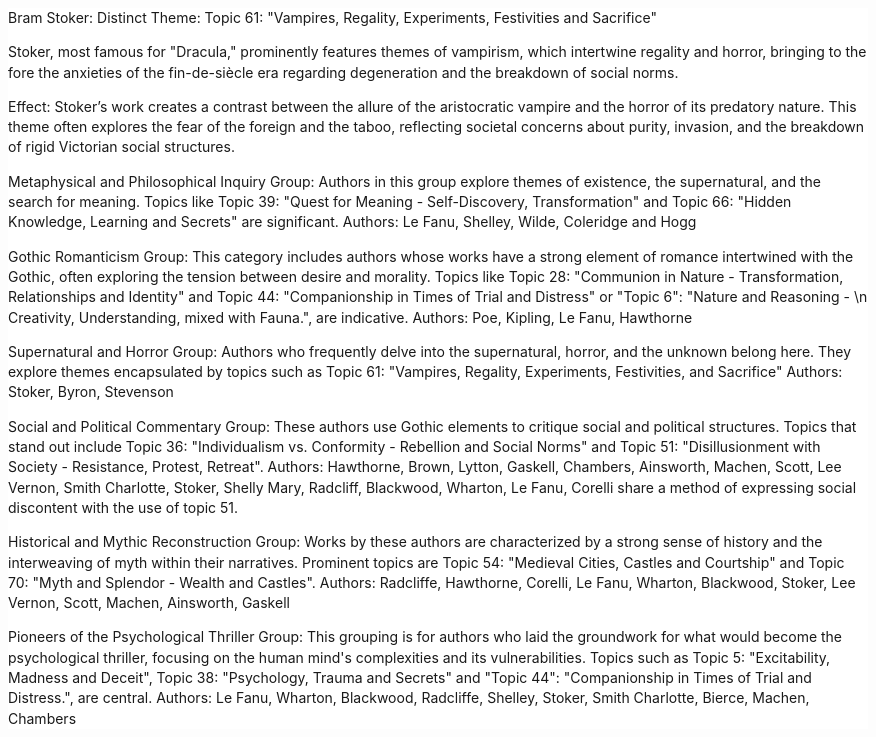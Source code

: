 Bram Stoker:
Distinct Theme: Topic 61: "Vampires, Regality, Experiments, Festivities and Sacrifice"

Stoker, most famous for "Dracula," prominently features themes of vampirism, which intertwine regality and horror, bringing to the fore the anxieties of the fin-de-siècle era regarding degeneration and the breakdown of social norms.

Effect: Stoker’s work creates a contrast between the allure of the aristocratic vampire and the horror of its predatory nature. This theme often explores the fear of the foreign and the taboo, reflecting societal concerns about purity, invasion, and the breakdown of rigid Victorian social structures.


Metaphysical and Philosophical Inquiry Group:
Authors in this group explore themes of existence, the supernatural, and the search for meaning. Topics like Topic 39: "Quest for Meaning - Self-Discovery, Transformation" and Topic 66: "Hidden Knowledge, Learning and Secrets" are significant.
Authors: Le Fanu, Shelley, Wilde, Coleridge and Hogg

Gothic Romanticism Group:
This category includes authors whose works have a strong element of romance intertwined with the Gothic, often exploring the tension between desire and morality. Topics like Topic 28: "Communion in Nature - Transformation, Relationships and Identity" and Topic 44: "Companionship in Times of Trial and Distress" or "Topic 6": "Nature and Reasoning - \n Creativity, Understanding, mixed with Fauna.", are indicative.
Authors: Poe, Kipling, Le Fanu, Hawthorne

Supernatural and Horror Group:
Authors who frequently delve into the supernatural, horror, and the unknown belong here. They explore themes encapsulated by topics such as Topic 61: "Vampires, Regality, Experiments, Festivities, and Sacrifice"
Authors: Stoker, Byron, Stevenson

Social and Political Commentary Group:
These authors use Gothic elements to critique social and political structures. Topics that stand out include Topic 36: "Individualism vs. Conformity - Rebellion and Social Norms" and Topic 51: "Disillusionment with Society - Resistance, Protest, Retreat".
Authors: Hawthorne, Brown, Lytton, Gaskell, Chambers, Ainsworth, Machen, Scott, Lee Vernon, Smith Charlotte, Stoker, Shelly Mary, Radcliff, Blackwood, Wharton, Le Fanu, Corelli share a method of expressing social discontent with the use of topic 51.

Historical and Mythic Reconstruction Group:
Works by these authors are characterized by a strong sense of history and the interweaving of myth within their narratives. Prominent topics are Topic 54: "Medieval Cities, Castles and Courtship" and Topic 70: "Myth and Splendor - Wealth and Castles".
Authors: Radcliffe, Hawthorne, Corelli, Le Fanu, Wharton, Blackwood, Stoker, Lee Vernon, Scott, Machen, Ainsworth, Gaskell

Pioneers of the Psychological Thriller Group:
This grouping is for authors who laid the groundwork for what would become the psychological thriller, focusing on the human mind's complexities and its vulnerabilities. Topics such as Topic 5: "Excitability, Madness and Deceit", Topic 38: "Psychology, Trauma and Secrets"  and "Topic 44": "Companionship in Times of Trial and Distress.", are central.
Authors: Le Fanu, Wharton, Blackwood, Radcliffe, Shelley, Stoker, Smith Charlotte, Bierce, Machen, Chambers
